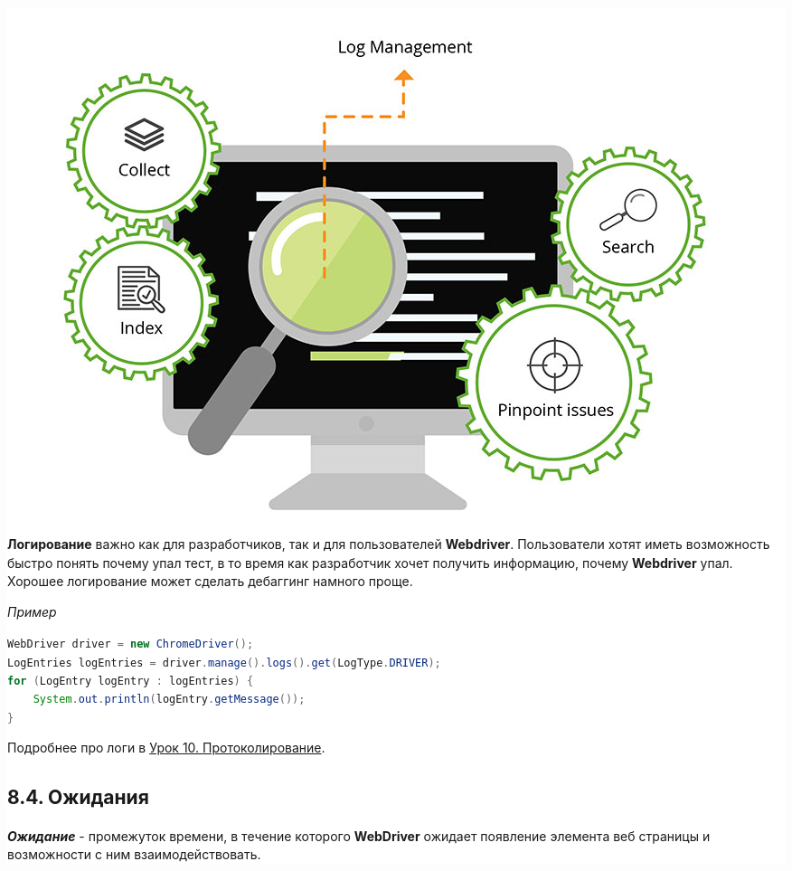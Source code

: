 ![Логи](./_Files/2.%20Selenium%20WebDriver%20Config/02.jpg "Логи")

**Логирование** важно как для разработчиков, так и для пользователей **Webdriver**.
Пользователи хотят иметь возможность быстро понять почему упал тест,
в то время как разработчик хочет получить информацию, почему **Webdriver** упал.
Хорошее логирование может сделать дебаггинг намного проще.

*Пример*

```java
WebDriver driver = new ChromeDriver();
LogEntries logEntries = driver.manage().logs().get(LogType.DRIVER);
for (LogEntry logEntry : logEntries) {
    System.out.println(logEntry.getMessage());
}
```

Подробнее про логи в [Урок 10. Протоколирование](../Урок%2010.%20Протоколирование/1.%20Лекция.md).

## 8.4. Ожидания

***Ожидание*** - промежуток времени, в течение которого **WebDriver** ожидает появление элемента
веб страницы и возможности с ним взаимодействовать.
